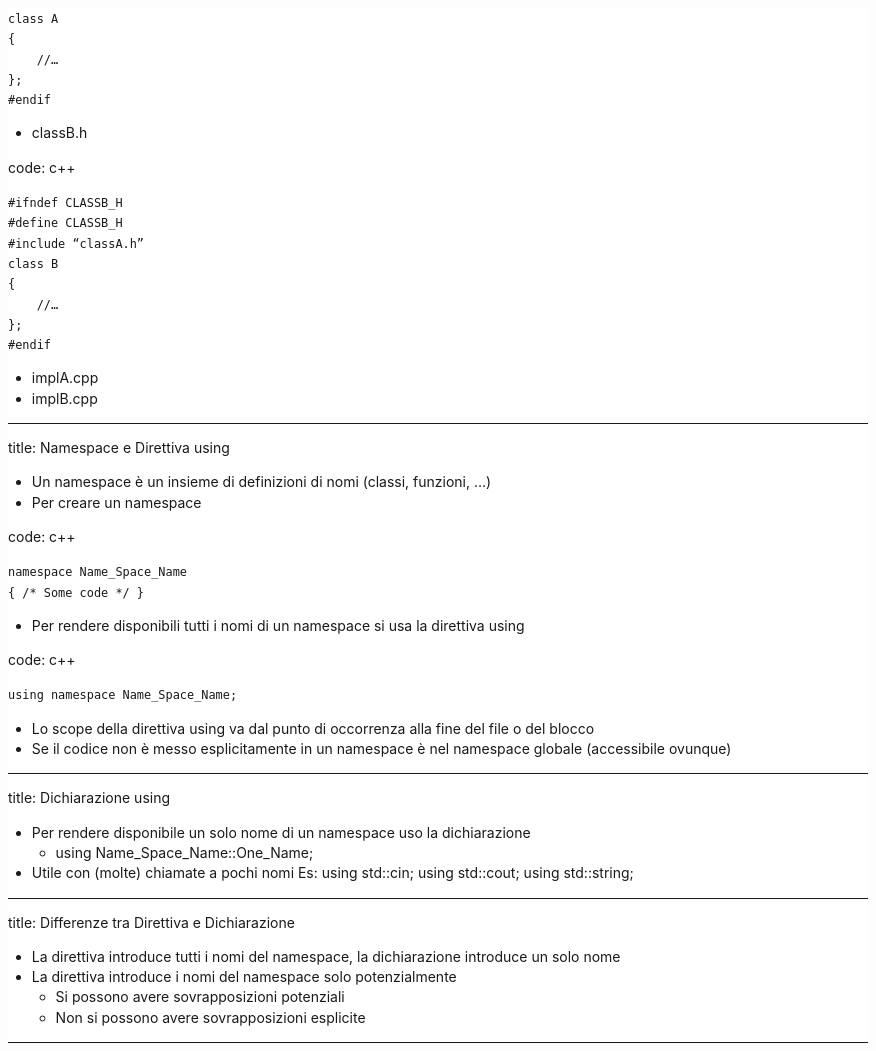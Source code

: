     class A
    {
        //…
    };
    #endif

- classB.h

code: c++

    #ifndef CLASSB_H
    #define CLASSB_H
    #include “classA.h”
    class B
    {
        //…
    };
    #endif

- implA.cpp
- implB.cpp

---

title: Namespace e Direttiva using

- Un namespace è un insieme di definizioni di nomi (classi, funzioni, …)
- Per creare un namespace

code: c++

    namespace Name_Space_Name
    { /* Some code */ }
- Per rendere disponibili tutti i nomi di un namespace si usa la direttiva using

code: c++

    using namespace Name_Space_Name;

- Lo scope della direttiva using va dal punto di occorrenza alla fine del file o del blocco
- Se il codice non è messo esplicitamente in un namespace è nel namespace globale (accessibile ovunque)

---

title: Dichiarazione using

- Per rendere disponibile un solo nome di un namespace uso la dichiarazione
    - using Name_Space_Name::One_Name;
- Utile con (molte) chiamate a pochi nomi Es: using std::cin; using std::cout; using std::string;

---

title: Differenze tra Direttiva e Dichiarazione

- La direttiva introduce tutti i nomi del namespace, la dichiarazione introduce un solo nome
- La direttiva introduce i nomi del namespace solo potenzialmente
    - Si possono avere sovrapposizioni potenziali
    - Non si possono avere sovrapposizioni esplicite

---